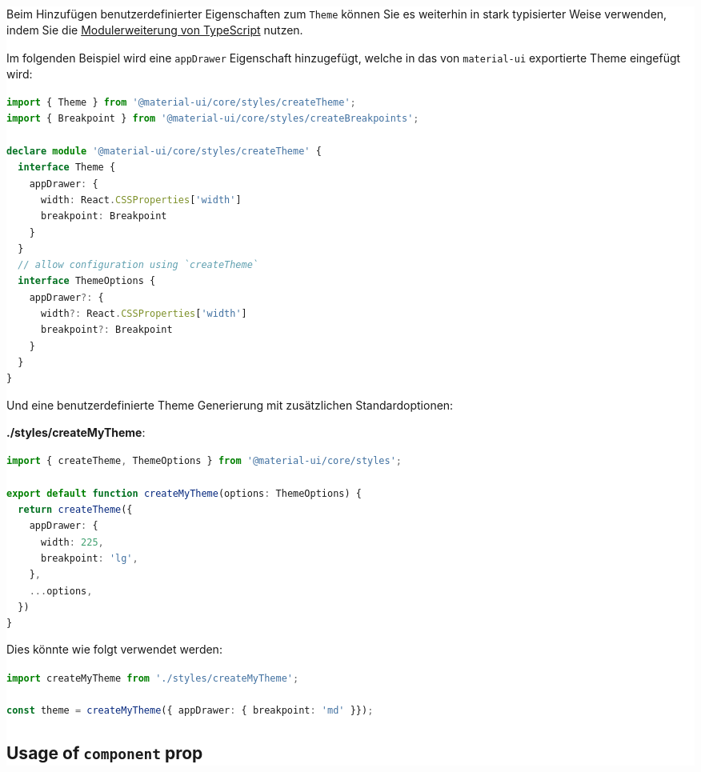 Beim Hinzufügen benutzerdefinierter Eigenschaften zum `Theme` können Sie es weiterhin in stark typisierter Weise verwenden, indem Sie die [Modulerweiterung von TypeScript](https://www.typescriptlang.org/docs/handbook/declaration-merging.html#module-augmentation) nutzen.

Im folgenden Beispiel wird eine `appDrawer` Eigenschaft hinzugefügt, welche in das von `material-ui` exportierte Theme eingefügt wird:

```ts
import { Theme } from '@material-ui/core/styles/createTheme';
import { Breakpoint } from '@material-ui/core/styles/createBreakpoints';

declare module '@material-ui/core/styles/createTheme' {
  interface Theme {
    appDrawer: {
      width: React.CSSProperties['width']
      breakpoint: Breakpoint
    }
  }
  // allow configuration using `createTheme`
  interface ThemeOptions {
    appDrawer?: {
      width?: React.CSSProperties['width']
      breakpoint?: Breakpoint
    }
  }
}
```

Und eine benutzerdefinierte Theme Generierung mit zusätzlichen Standardoptionen:

**./styles/createMyTheme**:

```ts
import { createTheme, ThemeOptions } from '@material-ui/core/styles';

export default function createMyTheme(options: ThemeOptions) {
  return createTheme({
    appDrawer: {
      width: 225,
      breakpoint: 'lg',
    },
    ...options,
  })
}
```

Dies könnte wie folgt verwendet werden:

```ts
import createMyTheme from './styles/createMyTheme';

const theme = createMyTheme({ appDrawer: { breakpoint: 'md' }});
```

## Usage of `component` prop
